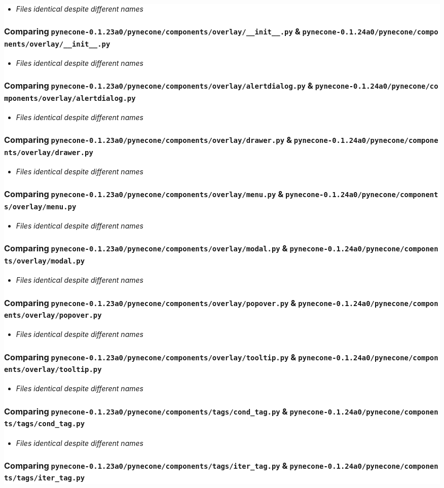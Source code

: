  * *Files identical despite different names*

### Comparing `pynecone-0.1.23a0/pynecone/components/overlay/__init__.py` & `pynecone-0.1.24a0/pynecone/components/overlay/__init__.py`

 * *Files identical despite different names*

### Comparing `pynecone-0.1.23a0/pynecone/components/overlay/alertdialog.py` & `pynecone-0.1.24a0/pynecone/components/overlay/alertdialog.py`

 * *Files identical despite different names*

### Comparing `pynecone-0.1.23a0/pynecone/components/overlay/drawer.py` & `pynecone-0.1.24a0/pynecone/components/overlay/drawer.py`

 * *Files identical despite different names*

### Comparing `pynecone-0.1.23a0/pynecone/components/overlay/menu.py` & `pynecone-0.1.24a0/pynecone/components/overlay/menu.py`

 * *Files identical despite different names*

### Comparing `pynecone-0.1.23a0/pynecone/components/overlay/modal.py` & `pynecone-0.1.24a0/pynecone/components/overlay/modal.py`

 * *Files identical despite different names*

### Comparing `pynecone-0.1.23a0/pynecone/components/overlay/popover.py` & `pynecone-0.1.24a0/pynecone/components/overlay/popover.py`

 * *Files identical despite different names*

### Comparing `pynecone-0.1.23a0/pynecone/components/overlay/tooltip.py` & `pynecone-0.1.24a0/pynecone/components/overlay/tooltip.py`

 * *Files identical despite different names*

### Comparing `pynecone-0.1.23a0/pynecone/components/tags/cond_tag.py` & `pynecone-0.1.24a0/pynecone/components/tags/cond_tag.py`

 * *Files identical despite different names*

### Comparing `pynecone-0.1.23a0/pynecone/components/tags/iter_tag.py` & `pynecone-0.1.24a0/pynecone/components/tags/iter_tag.py`
